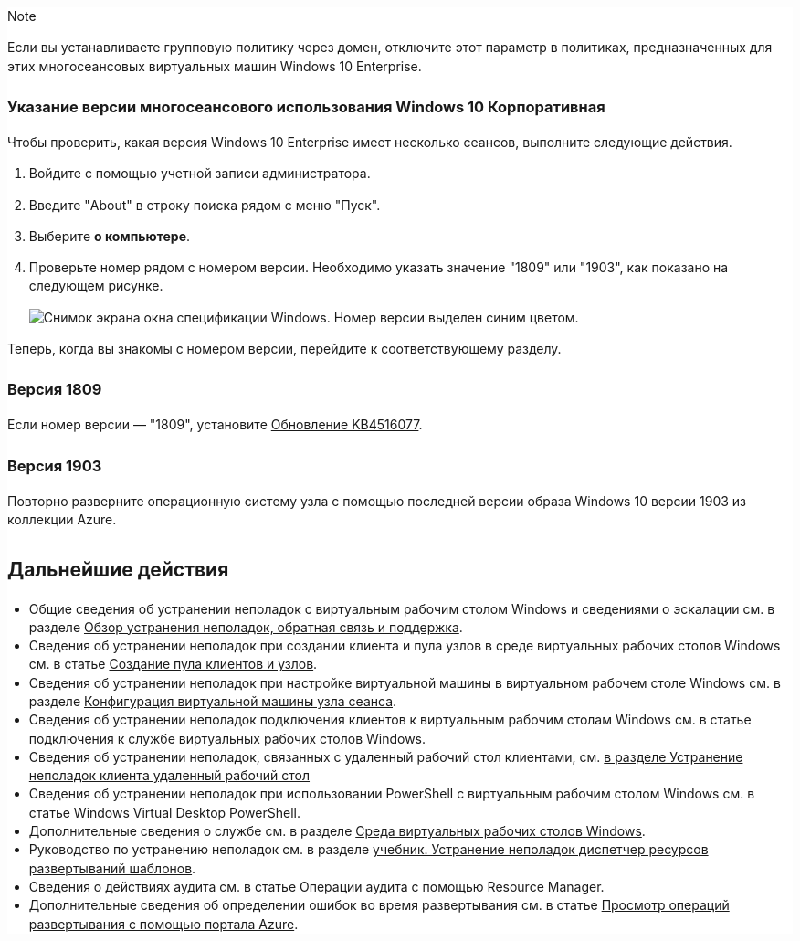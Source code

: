>[!NOTE]
>Если вы устанавливаете групповую политику через домен, отключите этот параметр в политиках, предназначенных для этих многосеансовых виртуальных машин Windows 10 Enterprise.

### <a name="identify-which-version-of-windows-10-enterprise-multi-session-youre-using"></a>Указание версии многосеансового использования Windows 10 Корпоративная

Чтобы проверить, какая версия Windows 10 Enterprise имеет несколько сеансов, выполните следующие действия.

1. Войдите с помощью учетной записи администратора.
2. Введите "About" в строку поиска рядом с меню "Пуск".
3. Выберите **о компьютере**.
4. Проверьте номер рядом с номером версии. Необходимо указать значение "1809" или "1903", как показано на следующем рисунке.

    ![Снимок экрана окна спецификации Windows. Номер версии выделен синим цветом.](media/windows-specifications.png)

Теперь, когда вы знакомы с номером версии, перейдите к соответствующему разделу.

### <a name="version-1809"></a>Версия 1809

Если номер версии — "1809", установите [Обновление KB4516077](https://support.microsoft.com/help/4516077).

### <a name="version-1903"></a>Версия 1903

Повторно разверните операционную систему узла с помощью последней версии образа Windows 10 версии 1903 из коллекции Azure.

## <a name="next-steps"></a>Дальнейшие действия

- Общие сведения об устранении неполадок с виртуальным рабочим столом Windows и сведениями о эскалации см. в разделе [Обзор устранения неполадок, обратная связь и поддержка](troubleshoot-set-up-overview.md).
- Сведения об устранении неполадок при создании клиента и пула узлов в среде виртуальных рабочих столов Windows см. в статье [Создание пула клиентов и узлов](troubleshoot-set-up-issues.md).
- Сведения об устранении неполадок при настройке виртуальной машины в виртуальном рабочем столе Windows см. в разделе [Конфигурация виртуальной машины узла сеанса](troubleshoot-vm-configuration.md).
- Сведения об устранении неполадок подключения клиентов к виртуальным рабочим столам Windows см. в статье [подключения к службе виртуальных рабочих столов Windows](troubleshoot-service-connection.md).
- Сведения об устранении неполадок, связанных с удаленный рабочий стол клиентами, см. [в разделе Устранение неполадок клиента удаленный рабочий стол](troubleshoot-client.md)
- Сведения об устранении неполадок при использовании PowerShell с виртуальным рабочим столом Windows см. в статье [Windows Virtual Desktop PowerShell](troubleshoot-powershell.md).
- Дополнительные сведения о службе см. в разделе [Среда виртуальных рабочих столов Windows](environment-setup.md).
- Руководство по устранению неполадок см. в разделе [учебник. Устранение неполадок диспетчер ресурсов развертываний шаблонов](../azure-resource-manager/templates/template-tutorial-troubleshoot.md).
- Сведения о действиях аудита см. в статье [Операции аудита с помощью Resource Manager](../azure-resource-manager/management/view-activity-logs.md).
- Дополнительные сведения об определении ошибок во время развертывания см. в статье [Просмотр операций развертывания с помощью портала Azure](../azure-resource-manager/templates/deployment-history.md).
